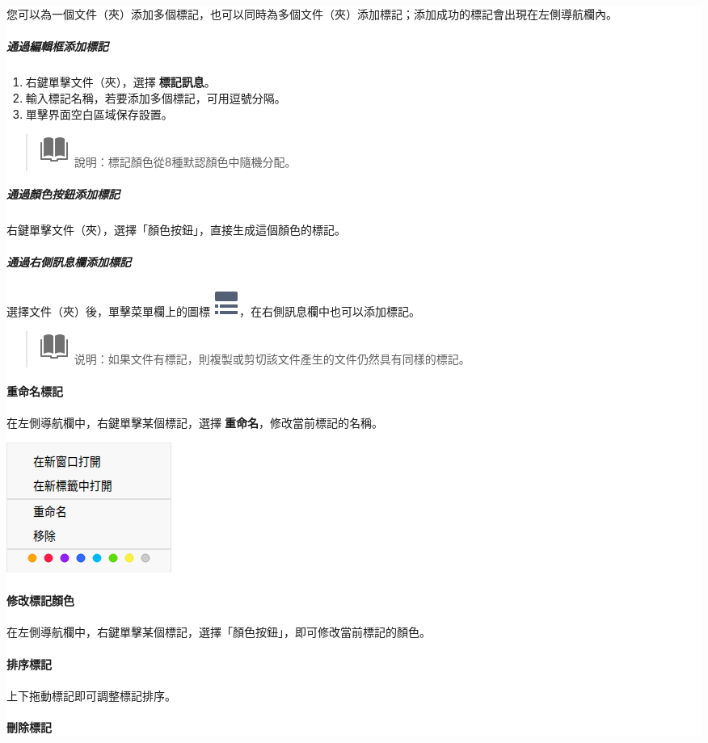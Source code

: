 您可以為一個文件（夾）添加多個標記，也可以同時為多個文件（夾）添加標記；添加成功的標記會出現在左側導航欄內。

##### 通過編輯框添加標記

1. 右鍵單擊文件（夾），選擇 **標記訊息**。
2. 輸入標記名稱，若要添加多個標記，可用逗號分隔。
3. 單擊界面空白區域保存設置。

>![notes](../common/notes.svg) 說明：標記顏色從8種默認顏色中隨機分配。




##### 通過顏色按鈕添加標記

右鍵單擊文件（夾），選擇「顏色按鈕」，直接生成這個顏色的標記。



##### 通過右側訊息欄添加標記

選擇文件（夾）後，單擊菜單欄上的圖標 ![fileinfo](../common/fileinfo.svg)，在右側訊息欄中也可以添加標記。



>![notes](../common/notes.svg) 说明：如果文件有標記，則複製或剪切該文件產生的文件仍然具有同樣的標記。


#### 重命名標記

在左側導航欄中，右鍵單擊某個標記，選擇 **重命名**，修改當前標記的名稱。

![1|rename_tag](fig/rename_tag.png)

#### 修改標記顏色

在左側導航欄中，右鍵單擊某個標記，選擇「顏色按鈕」，即可修改當前標記的顏色。

#### 排序標記

上下拖動標記即可調整標記排序。

#### 刪除標記
